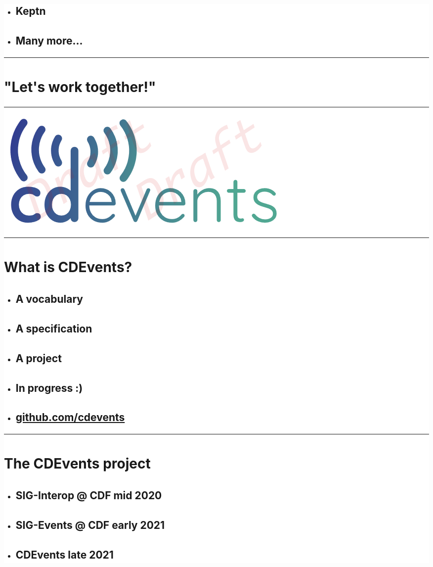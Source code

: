 
- ## Keptn


- ## Many more...


---



# "Let's work together!"



---



![bg auto](3rdPartyLogos/cdevents-draft.png)



---




# What is CDEvents?

- ## A vocabulary
- ## A specification
- ## A project
- ## In progress :)
- ## [github.com/cdevents](https://github.com/cdevents)


---


# The CDEvents project

* ## SIG-Interop @ CDF mid 2020
* ## SIG-Events @ CDF early 2021
* ## CDEvents late 2021
